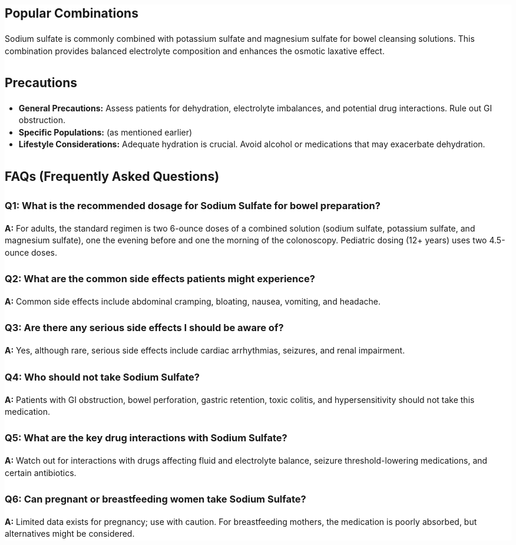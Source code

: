 ## **Popular Combinations**

Sodium sulfate is commonly combined with potassium sulfate and magnesium sulfate for bowel cleansing solutions. This combination provides balanced electrolyte composition and enhances the osmotic laxative effect.


## **Precautions**

* **General Precautions:** Assess patients for dehydration, electrolyte imbalances, and potential drug interactions.  Rule out GI obstruction.
* **Specific Populations:** (as mentioned earlier)
* **Lifestyle Considerations:**  Adequate hydration is crucial.  Avoid alcohol or medications that may exacerbate dehydration.

## **FAQs (Frequently Asked Questions)**

### **Q1: What is the recommended dosage for Sodium Sulfate for bowel preparation?**

**A:** For adults, the standard regimen is two 6-ounce doses of a combined solution (sodium sulfate, potassium sulfate, and magnesium sulfate), one the evening before and one the morning of the colonoscopy.  Pediatric dosing (12+ years) uses two 4.5-ounce doses.

### **Q2: What are the common side effects patients might experience?**

**A:** Common side effects include abdominal cramping, bloating, nausea, vomiting, and headache.

### **Q3: Are there any serious side effects I should be aware of?**

**A:** Yes, although rare, serious side effects include cardiac arrhythmias, seizures, and renal impairment.

### **Q4: Who should not take Sodium Sulfate?**

**A:** Patients with GI obstruction, bowel perforation, gastric retention, toxic colitis, and hypersensitivity should not take this medication.

### **Q5:  What are the key drug interactions with Sodium Sulfate?**

**A:**  Watch out for interactions with drugs affecting fluid and electrolyte balance, seizure threshold-lowering medications, and certain antibiotics.

### **Q6: Can pregnant or breastfeeding women take Sodium Sulfate?**

**A:** Limited data exists for pregnancy; use with caution.  For breastfeeding mothers, the medication is poorly absorbed, but alternatives might be considered.
